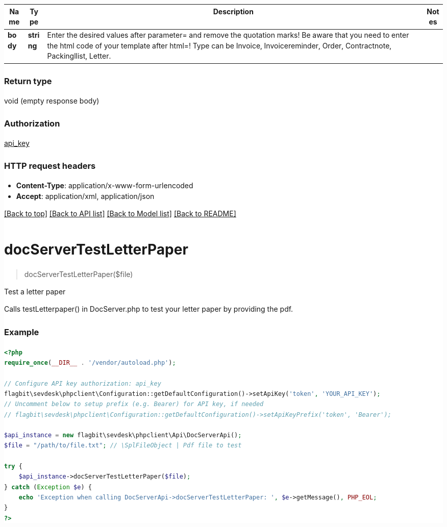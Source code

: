 Name | Type | Description  | Notes
------------- | ------------- | ------------- | -------------
 **body** | **string**| Enter the desired values after parameter&#x3D; and remove the quotation marks!    Be aware that you need to enter the html code of your template after html&#x3D;! Type can be Invoice, Invoicereminder, Order, Contractnote, Packingllist, Letter. |

### Return type

void (empty response body)

### Authorization

[api_key](../../README.md#api_key)

### HTTP request headers

 - **Content-Type**: application/x-www-form-urlencoded
 - **Accept**: application/xml, application/json

[[Back to top]](#) [[Back to API list]](../../README.md#documentation-for-api-endpoints) [[Back to Model list]](../../README.md#documentation-for-models) [[Back to README]](../../README.md)

# **docServerTestLetterPaper**
> docServerTestLetterPaper($file)

Test a letter paper

Calls testLetterpaper() in DocServer.php to test your letter paper by providing the pdf.

### Example
```php
<?php
require_once(__DIR__ . '/vendor/autoload.php');

// Configure API key authorization: api_key
flagbit\sevdesk\phpclient\Configuration::getDefaultConfiguration()->setApiKey('token', 'YOUR_API_KEY');
// Uncomment below to setup prefix (e.g. Bearer) for API key, if needed
// flagbit\sevdesk\phpclient\Configuration::getDefaultConfiguration()->setApiKeyPrefix('token', 'Bearer');

$api_instance = new flagbit\sevdesk\phpclient\Api\DocServerApi();
$file = "/path/to/file.txt"; // \SplFileObject | Pdf file to test

try {
    $api_instance->docServerTestLetterPaper($file);
} catch (Exception $e) {
    echo 'Exception when calling DocServerApi->docServerTestLetterPaper: ', $e->getMessage(), PHP_EOL;
}
?>
```
